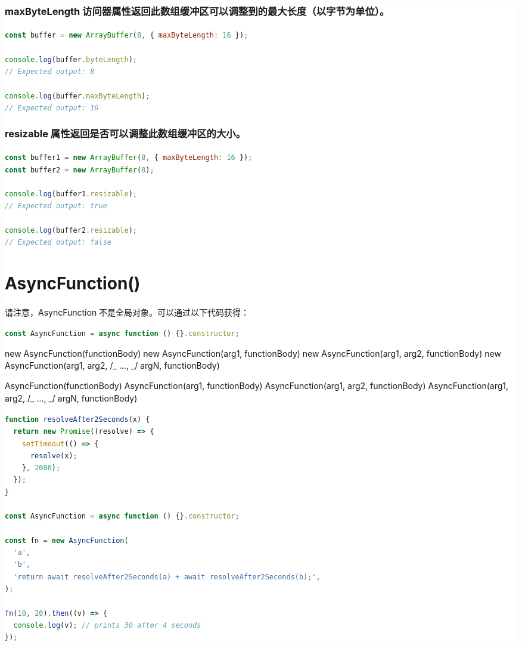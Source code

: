 ### maxByteLength 访问器属性返回此数组缓冲区可以调整到的最大长度（以字节为单位）。

```js
const buffer = new ArrayBuffer(8, { maxByteLength: 16 });

console.log(buffer.byteLength);
// Expected output: 8

console.log(buffer.maxByteLength);
// Expected output: 16
```

### resizable 属性返回是否可以调整此数组缓冲区的大小。

```js
const buffer1 = new ArrayBuffer(8, { maxByteLength: 16 });
const buffer2 = new ArrayBuffer(8);

console.log(buffer1.resizable);
// Expected output: true

console.log(buffer2.resizable);
// Expected output: false
```

# AsyncFunction()

请注意，AsyncFunction 不是全局对象。可以通过以下代码获得：

```js
const AsyncFunction = async function () {}.constructor;
```

new AsyncFunction(functionBody)
new AsyncFunction(arg1, functionBody)
new AsyncFunction(arg1, arg2, functionBody)
new AsyncFunction(arg1, arg2, /_ …, _/ argN, functionBody)

AsyncFunction(functionBody)
AsyncFunction(arg1, functionBody)
AsyncFunction(arg1, arg2, functionBody)
AsyncFunction(arg1, arg2, /_ …, _/ argN, functionBody)

```js
function resolveAfter2Seconds(x) {
  return new Promise((resolve) => {
    setTimeout(() => {
      resolve(x);
    }, 2000);
  });
}

const AsyncFunction = async function () {}.constructor;

const fn = new AsyncFunction(
  'a',
  'b',
  'return await resolveAfter2Seconds(a) + await resolveAfter2Seconds(b);',
);

fn(10, 20).then((v) => {
  console.log(v); // prints 30 after 4 seconds
});
```
